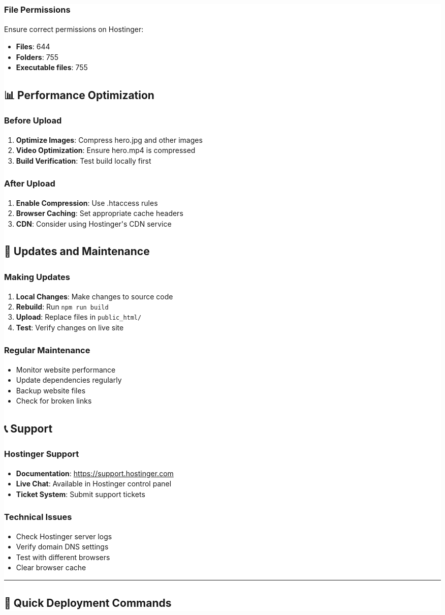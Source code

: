 ### File Permissions
Ensure correct permissions on Hostinger:
- **Files**: 644
- **Folders**: 755
- **Executable files**: 755

## 📊 Performance Optimization

### Before Upload
1. **Optimize Images**: Compress hero.jpg and other images
2. **Video Optimization**: Ensure hero.mp4 is compressed
3. **Build Verification**: Test build locally first

### After Upload
1. **Enable Compression**: Use .htaccess rules
2. **Browser Caching**: Set appropriate cache headers
3. **CDN**: Consider using Hostinger's CDN service

## 🔄 Updates and Maintenance

### Making Updates
1. **Local Changes**: Make changes to source code
2. **Rebuild**: Run `npm run build`
3. **Upload**: Replace files in `public_html/`
4. **Test**: Verify changes on live site

### Regular Maintenance
- Monitor website performance
- Update dependencies regularly
- Backup website files
- Check for broken links

## 📞 Support

### Hostinger Support
- **Documentation**: https://support.hostinger.com
- **Live Chat**: Available in Hostinger control panel
- **Ticket System**: Submit support tickets

### Technical Issues
- Check Hostinger server logs
- Verify domain DNS settings
- Test with different browsers
- Clear browser cache

---

## 🎯 Quick Deployment Commands
